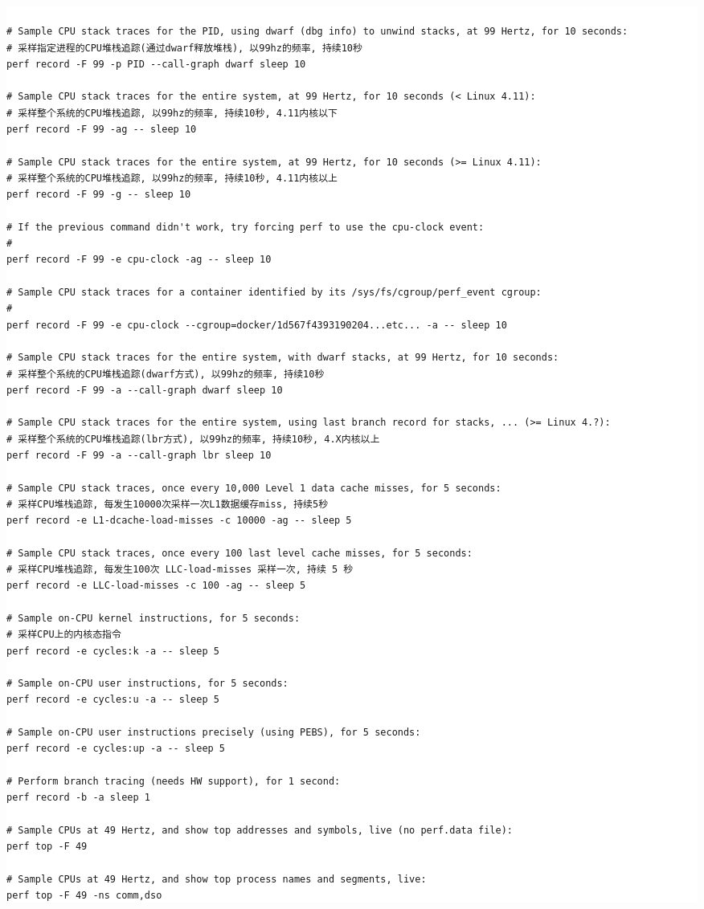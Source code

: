 ```

# Sample CPU stack traces for the PID, using dwarf (dbg info) to unwind stacks, at 99 Hertz, for 10 seconds:
# 采样指定进程的CPU堆栈追踪(通过dwarf释放堆栈), 以99hz的频率, 持续10秒
perf record -F 99 -p PID --call-graph dwarf sleep 10

# Sample CPU stack traces for the entire system, at 99 Hertz, for 10 seconds (< Linux 4.11):
# 采样整个系统的CPU堆栈追踪, 以99hz的频率, 持续10秒, 4.11内核以下
perf record -F 99 -ag -- sleep 10

# Sample CPU stack traces for the entire system, at 99 Hertz, for 10 seconds (>= Linux 4.11):
# 采样整个系统的CPU堆栈追踪, 以99hz的频率, 持续10秒, 4.11内核以上
perf record -F 99 -g -- sleep 10

# If the previous command didn't work, try forcing perf to use the cpu-clock event:
# 
perf record -F 99 -e cpu-clock -ag -- sleep 10

# Sample CPU stack traces for a container identified by its /sys/fs/cgroup/perf_event cgroup:
# 
perf record -F 99 -e cpu-clock --cgroup=docker/1d567f4393190204...etc... -a -- sleep 10

# Sample CPU stack traces for the entire system, with dwarf stacks, at 99 Hertz, for 10 seconds:
# 采样整个系统的CPU堆栈追踪(dwarf方式), 以99hz的频率, 持续10秒
perf record -F 99 -a --call-graph dwarf sleep 10

# Sample CPU stack traces for the entire system, using last branch record for stacks, ... (>= Linux 4.?):
# 采样整个系统的CPU堆栈追踪(lbr方式), 以99hz的频率, 持续10秒, 4.X内核以上
perf record -F 99 -a --call-graph lbr sleep 10

# Sample CPU stack traces, once every 10,000 Level 1 data cache misses, for 5 seconds:
# 采样CPU堆栈追踪, 每发生10000次采样一次L1数据缓存miss, 持续5秒
perf record -e L1-dcache-load-misses -c 10000 -ag -- sleep 5

# Sample CPU stack traces, once every 100 last level cache misses, for 5 seconds:
# 采样CPU堆栈追踪, 每发生100次 LLC-load-misses 采样一次, 持续 5 秒
perf record -e LLC-load-misses -c 100 -ag -- sleep 5 

# Sample on-CPU kernel instructions, for 5 seconds:
# 采样CPU上的内核态指令
perf record -e cycles:k -a -- sleep 5 

# Sample on-CPU user instructions, for 5 seconds:
perf record -e cycles:u -a -- sleep 5 

# Sample on-CPU user instructions precisely (using PEBS), for 5 seconds:
perf record -e cycles:up -a -- sleep 5 

# Perform branch tracing (needs HW support), for 1 second:
perf record -b -a sleep 1

# Sample CPUs at 49 Hertz, and show top addresses and symbols, live (no perf.data file):
perf top -F 49

# Sample CPUs at 49 Hertz, and show top process names and segments, live:
perf top -F 49 -ns comm,dso
```
